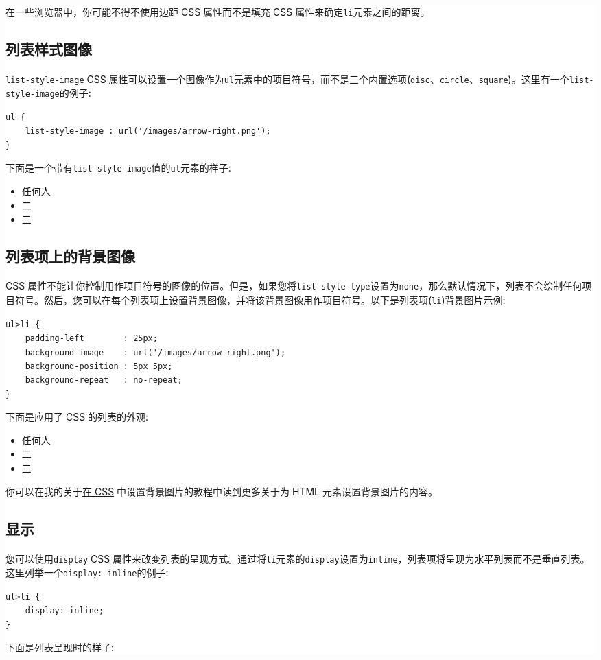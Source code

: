 在一些浏览器中，你可能不得不使用边距 CSS 属性而不是填充 CSS 属性来确定`li`元素之间的距离。

## 列表样式图像

`list-style-image` CSS 属性可以设置一个图像作为`ul`元素中的项目符号，而不是三个内置选项(`disc`、`circle`、`square`)。这里有一个`list-style-image`的例子:

```
ul {
    list-style-image : url('/images/arrow-right.png');
}

```

下面是一个带有`list-style-image`值的`ul`元素的样子:

*   任何人
*   二
*   三

## 列表项上的背景图像

CSS 属性不能让你控制用作项目符号的图像的位置。但是，如果您将`list-style-type`设置为`none`，那么默认情况下，列表不会绘制任何项目符号。然后，您可以在每个列表项上设置背景图像，并将该背景图像用作项目符号。以下是列表项(`li`)背景图片示例:

```
ul>li {
    padding-left        : 25px;
    background-image    : url('/images/arrow-right.png');
    background-position : 5px 5px;
    background-repeat   : no-repeat;
}

```

下面是应用了 CSS 的列表的外观:

*   任何人
*   二
*   三

你可以在我的关于[在 CSS](/css/background-image.html) 中设置背景图片的教程中读到更多关于为 HTML 元素设置背景图片的内容。

## 显示

您可以使用`display` CSS 属性来改变列表的呈现方式。通过将`li`元素的`display`设置为`inline`，列表项将呈现为水平列表而不是垂直列表。这里列举一个`display: inline`的例子:

```
ul>li {
    display: inline;
}

```

下面是列表呈现时的样子:

